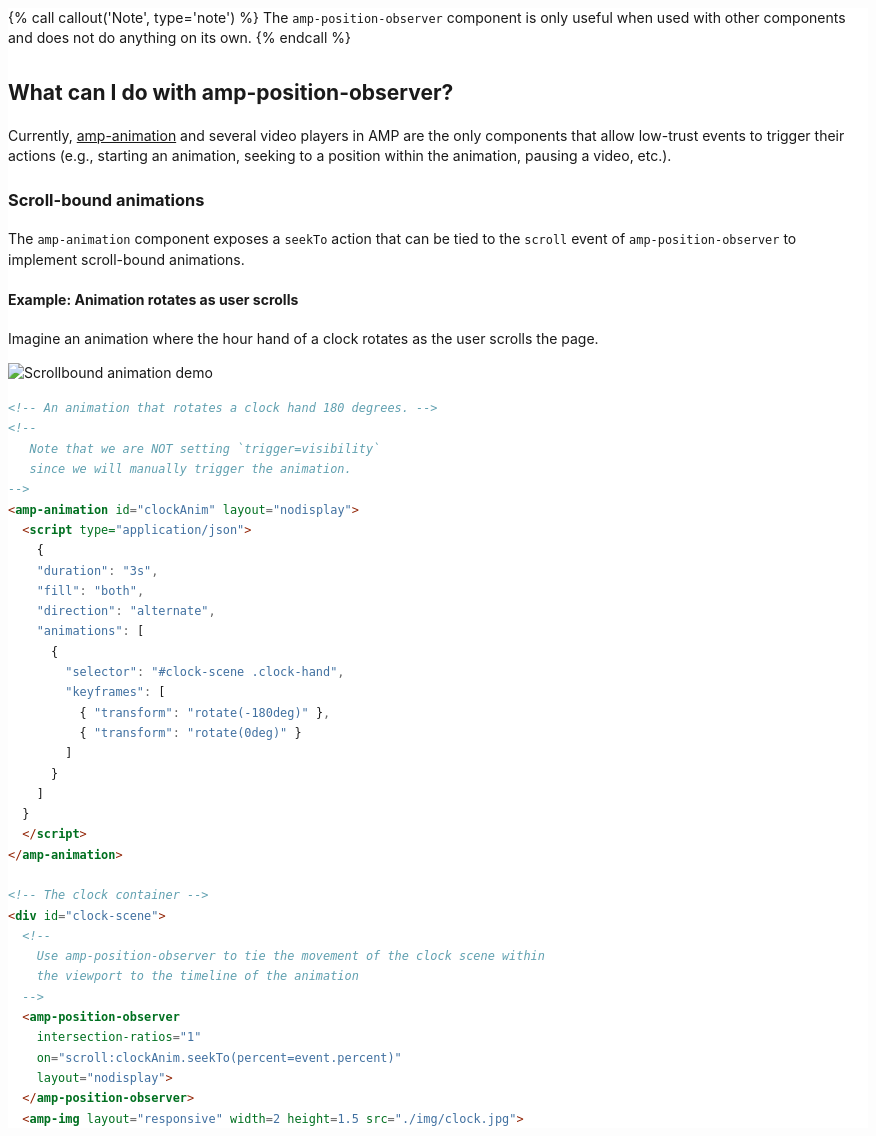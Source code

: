 {% call callout('Note', type='note') %}
The `amp-position-observer` component is only useful when used with other components and does not do anything on its own.
{% endcall %}

## What can I do with amp-position-observer?

Currently, [amp-animation](https://www.ampproject.org/docs/reference/components/amp-animation)
and several video players in AMP are the only components that allow low-trust events
to trigger their actions (e.g., starting an animation, seeking to a position
within the animation, pausing a video, etc.).

### Scroll-bound animations
The `amp-animation` component exposes a `seekTo` action that can be tied to the `scroll` event
of `amp-position-observer` to implement scroll-bound animations.

#### Example: Animation rotates as user scrolls
Imagine an animation where the hour hand of a clock rotates as the user scrolls
the page.

<amp-img alt="Scrollbound animation demo" layout="fixed" src="https://user-images.githubusercontent.com/2099009/29105493-e22a6500-7c82-11e7-9f5e-95c33c76f362.gif" width="304" height="540">
  <noscript>
    <img alt="Scrollbound animation demo" src="https://user-images.githubusercontent.com/2099009/29105493-e22a6500-7c82-11e7-9f5e-95c33c76f362.gif" />
  </noscript>
</amp-img>

```html
<!-- An animation that rotates a clock hand 180 degrees. -->
<!--
   Note that we are NOT setting `trigger=visibility`
   since we will manually trigger the animation.
-->
<amp-animation id="clockAnim" layout="nodisplay">
  <script type="application/json">
    {
    "duration": "3s",
    "fill": "both",
    "direction": "alternate",
    "animations": [
      {
        "selector": "#clock-scene .clock-hand",
        "keyframes": [
          { "transform": "rotate(-180deg)" },
          { "transform": "rotate(0deg)" }
        ]
      }
    ]
  }
  </script>
</amp-animation>

<!-- The clock container -->
<div id="clock-scene">
  <!--
    Use amp-position-observer to tie the movement of the clock scene within
    the viewport to the timeline of the animation
  -->
  <amp-position-observer
    intersection-ratios="1"
    on="scroll:clockAnim.seekTo(percent=event.percent)"
    layout="nodisplay">
  </amp-position-observer>
  <amp-img layout="responsive" width=2 height=1.5 src="./img/clock.jpg">
```